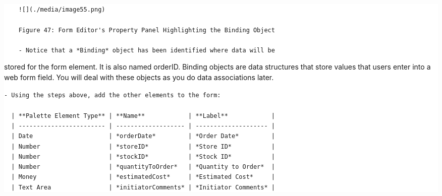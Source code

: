         ![](./media/image55.png)

        Figure 47: Form Editor's Property Panel Highlighting the Binding Object

        - Notice that a *Binding* object has been identified where data will be
stored for the form element. It is also named orderID. Binding objects
are data structures that store values that users enter into a web form
field. You will deal with these objects as you do data associations
later.

    - Using the steps above, add the other elements to the form:

      | **Palette Element Type** | **Name**            | **Label**            |
      | ------------------------ | ------------------- | -------------------- |
      | Date                     | *orderDate*         | *Order Date*         |
      | Number                   | *storeID*           | *Store ID*           |
      | Number                   | *stockID*           | *Stock ID*           |
      | Number                   | *quantityToOrder*   | *Quantity to Order*  |
      | Money                    | *estimatedCost*     | *Estimated Cost*     |
      | Text Area                | *initiatorComments* | *Initiator Comments* |
